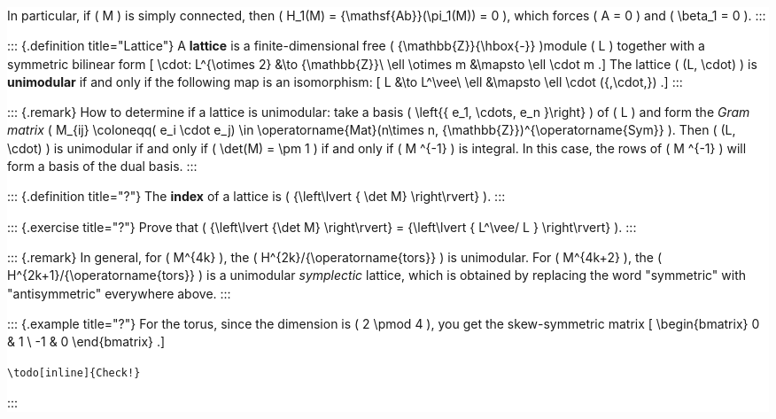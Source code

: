 In particular, if \( M \) is simply connected, then \( H_1(M) = {\mathsf{Ab}}(\pi_1(M)) = 0 \), which forces \( A = 0 \) and \( \beta_1 = 0 \).
:::

::: {.definition title="Lattice"}
A **lattice** is a finite-dimensional free \( {\mathbb{Z}}{\hbox{-}} \)module \( L \) together with a symmetric bilinear form
\[
\cdot: L^{\otimes 2} &\to {\mathbb{Z}}\\
\ell \otimes m &\mapsto \ell \cdot m
.\]
The lattice \( (L, \cdot) \) is **unimodular** if and only if the following map is an isomorphism:
\[
L &\to L^\vee\\
\ell &\mapsto \ell \cdot ({\,\cdot\,})
.\]
:::

::: {.remark}
How to determine if a lattice is unimodular: take a basis \( \left\{{ e_1, \cdots, e_n }\right\} \) of \( L \) and form the *Gram matrix* \( M_{ij} \coloneqq( e_i \cdot e_j) \in \operatorname{Mat}(n\times n, {\mathbb{Z}})^{\operatorname{Sym}} \). Then \( (L, \cdot) \) is unimodular if and only if \( \det(M) = \pm 1 \) if and only if \( M ^{-1} \) is integral. In this case, the rows of \( M ^{-1} \) will form a basis of the dual basis.
:::

::: {.definition title="?"}
The **index** of a lattice is \( {\left\lvert { \det M} \right\rvert} \).
:::

::: {.exercise title="?"}
Prove that \( {\left\lvert {\det M} \right\rvert} = {\left\lvert { L^\vee/ L } \right\rvert} \).
:::

::: {.remark}
In general, for \( M^{4k} \), the \( H^{2k}/{\operatorname{tors}} \) is unimodular. For \( M^{4k+2} \), the \( H^{2k+1}/{\operatorname{tors}} \) is a unimodular *symplectic* lattice, which is obtained by replacing the word "symmetric" with "antisymmetric" everywhere above.
:::

::: {.example title="?"}
For the torus, since the dimension is \( 2 \pmod 4 \), you get the skew-symmetric matrix
\[
\begin{bmatrix}
0  & 1
\\
-1 & 0
\end{bmatrix}
.\]

```{=tex}
\todo[inline]{Check!}
```
:::
